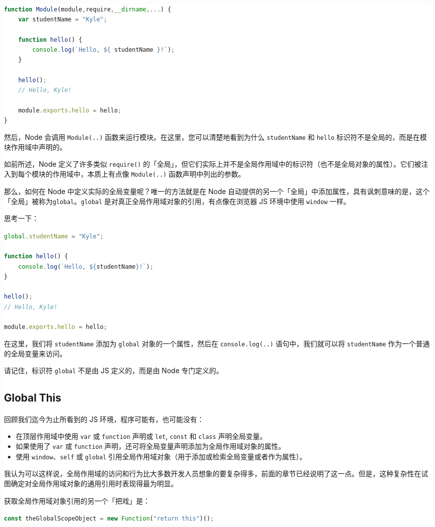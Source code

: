```js
function Module(module,require,__dirname,...) {
    var studentName = "Kyle";

    function hello() {
        console.log(`Hello, ${ studentName }!`);
    }

    hello();
    // Hello, Kyle!

    module.exports.hello = hello;
}
```

然后，Node 会调用 `Module(..)` 函数来运行模块。在这里，您可以清楚地看到为什么 `studentName` 和 `hello` 标识符不是全局的，而是在模块作用域中声明的。

如前所述，Node 定义了许多类似 `require()` 的「全局」，但它们实际上并不是全局作用域中的标识符（也不是全局对象的属性）。它们被注入到每个模块的作用域中，本质上有点像 `Module(..)` 函数声明中列出的参数。

那么，如何在 Node 中定义实际的全局变量呢？唯一的方法就是在 Node 自动提供的另一个「全局」中添加属性，具有讽刺意味的是，这个「全局」被称为`global`。`global` 是对真正全局作用域对象的引用，有点像在浏览器 JS 环境中使用 `window` 一样。

思考一下：

```js
global.studentName = "Kyle";

function hello() {
    console.log(`Hello, ${studentName}!`);
}

hello();
// Hello, Kyle!

module.exports.hello = hello;
```

在这里，我们将 `studentName` 添加为 `global` 对象的一个属性，然后在 `console.log(..)` 语句中，我们就可以将 `studentName` 作为一个普通的全局变量来访问。

请记住，标识符 `global` 不是由 JS 定义的，而是由 Node 专门定义的。

## Global This

回顾我们迄今为止所看到的 JS 环境，程序可能有，也可能没有：

-   在顶层作用域中使用 `var` 或 `function` 声明或 `let`, `const` 和 `class` 声明全局变量。
-   如果使用了 `var` 或 `function` 声明，还可将全局变量声明添加为全局作用域对象的属性。
-   使用 `window`、`self` 或 `global` 引用全局作用域对象（用于添加或检索全局变量或者作为属性）。

我认为可以这样说，全局作用域的访问和行为比大多数开发人员想象的要复杂得多，前面的章节已经说明了这一点。但是，这种复杂性在试图确定对全局作用域对象的通用引用时表现得最为明显。

获取全局作用域对象引用的另一个「把戏」是：

```js
const theGlobalScopeObject = new Function("return this")();
```

